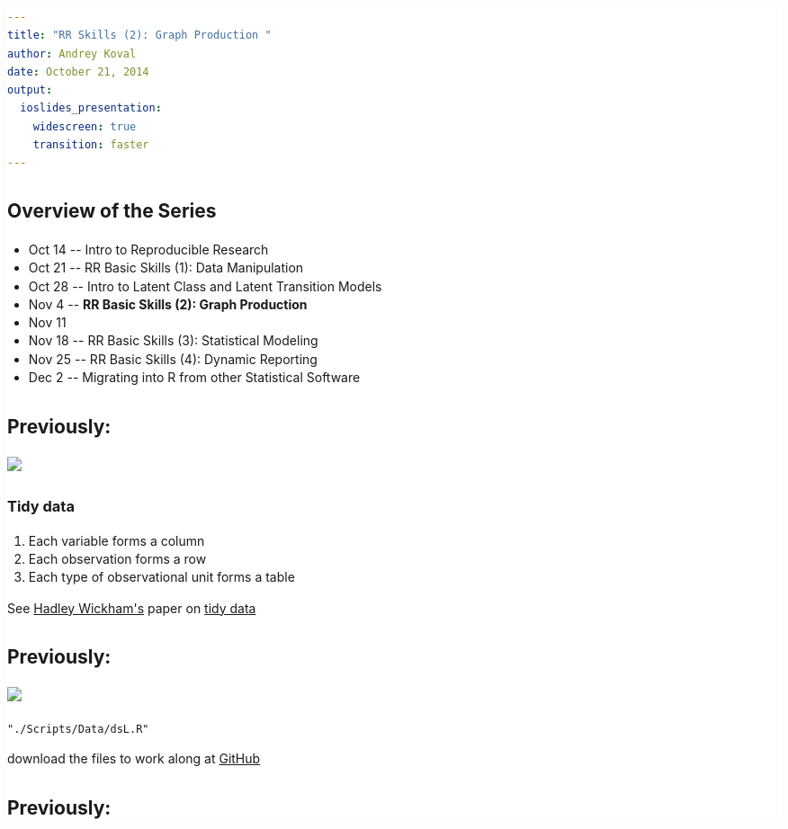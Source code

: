 ```yaml
---
title: "RR Skills (2): Graph Production "
author: Andrey Koval
date: October 21, 2014
output: 
  ioslides_presentation:
    widescreen: true
    transition: faster
---
```









## Overview of the Series

- Oct 14  -- Intro to Reproducible Research  
- Oct 21  -- RR Basic Skills (1): Data Manipulation
- Oct 28  -- Intro to Latent Class and Latent Transition Models  
- Nov 4  -- **RR Basic Skills (2): Graph Production**  
- Nov 11      
- Nov 18  -- RR Basic Skills (3): Statistical Modeling   
- Nov 25  -- RR Basic Skills (4): Dynamic Reporting   
- Dec 2 -- Migrating into R from other Statistical Software   


## Previously:
  
<img src = 'images/ai/DataMap_today.png' width="100%"></img>  

### Tidy data

1. Each variable forms a column
2. Each observation forms a row
3. Each type of observational unit forms a table

See [Hadley Wickham's](http://had.co.nz/) paper on [tidy data](http://www.jstatsoft.org/v59/i10/paper)

  

## Previously:

<img src = 'images/ai/DataMap_full.png' width="100%"></img> 
```
"./Scripts/Data/dsL.R"
```

download the files to work along at [GitHub](https://github.com/IALSA/COAG-colloquium-2014F)

## Previously:

